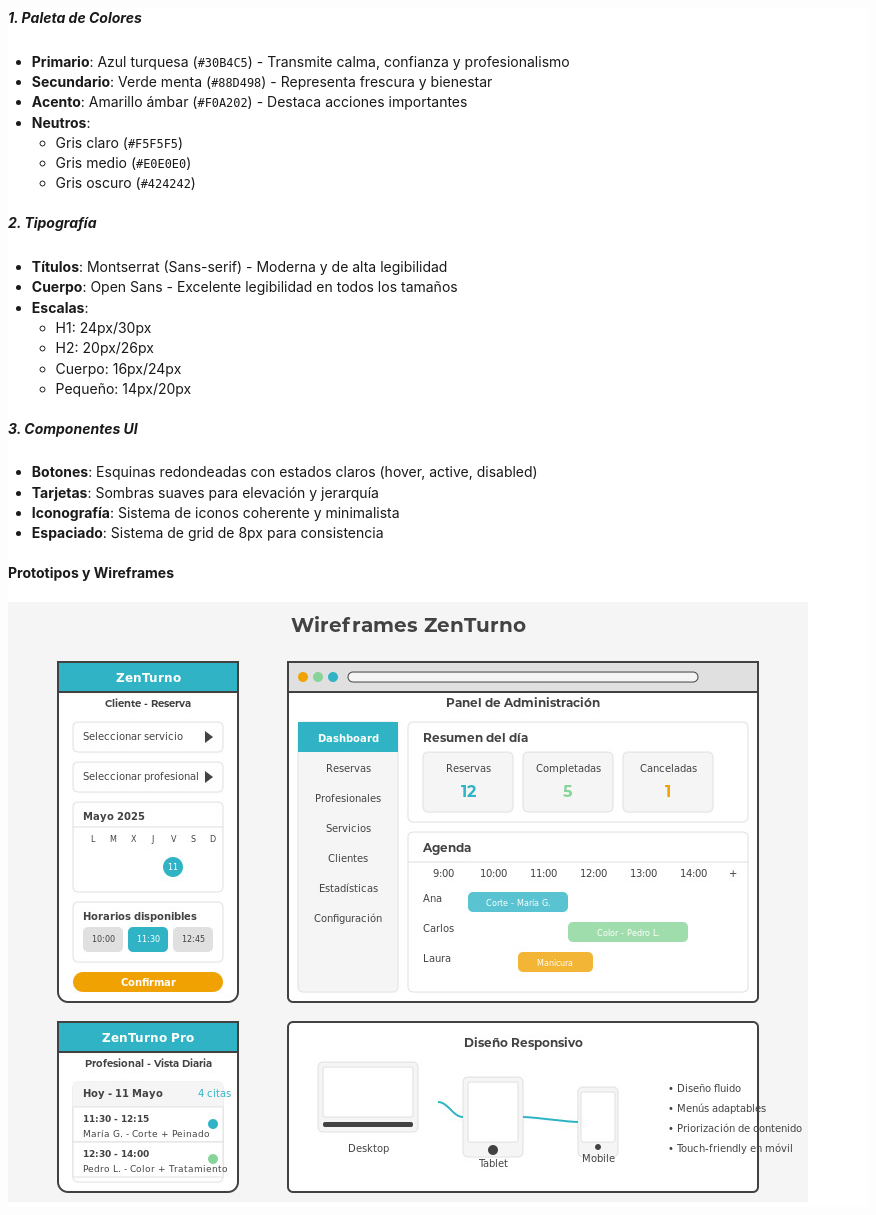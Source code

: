 ##### 1. Paleta de Colores
- **Primario**: Azul turquesa (`#30B4C5`) - Transmite calma, confianza y profesionalismo
- **Secundario**: Verde menta (`#88D498`) - Representa frescura y bienestar
- **Acento**: Amarillo ámbar (`#F0A202`) - Destaca acciones importantes
- **Neutros**: 
  - Gris claro (`#F5F5F5`)
  - Gris medio (`#E0E0E0`)
  - Gris oscuro (`#424242`)

##### 2. Tipografía
- **Títulos**: Montserrat (Sans-serif) - Moderna y de alta legibilidad
- **Cuerpo**: Open Sans - Excelente legibilidad en todos los tamaños
- **Escalas**:
  - H1: 24px/30px
  - H2: 20px/26px
  - Cuerpo: 16px/24px
  - Pequeño: 14px/20px

##### 3. Componentes UI
- **Botones**: Esquinas redondeadas con estados claros (hover, active, disabled)
- **Tarjetas**: Sombras suaves para elevación y jerarquía
- **Iconografía**: Sistema de iconos coherente y minimalista
- **Espaciado**: Sistema de grid de 8px para consistencia

#### Prototipos y Wireframes

![Wireframes de ZenTurno](images/wireframes.jpg)
